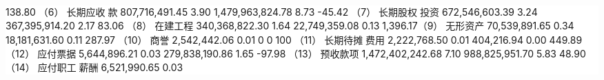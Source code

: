 138.80
（6）
长期应收
款
807,716,491.45
3.90
1,479,963,824.78
8.73
-45.42
（7）
长期股权
投资
672,546,603.39
3.24
367,395,914.20
2.17
83.06
（8）
在建工程
340,368,822.30
1.64
22,749,359.08
0.13
1,396.17（9）
无形资产
70,539,891.65
0.34
18,181,631.60
0.11
287.97
（10）
商誉
2,542,442.06
0.01
0
0
100
（11）
长期待摊
费用
2,222,768.50
0.01
404,216.94
0.00
449.89
（12）
应付票据
5,644,896.21
0.03
279,838,190.86
1.65
-97.98
（13）
预收款项
1,472,402,242.68
7.10
988,825,951.70
5.83
48.90
（14）
应付职工
薪酬
6,521,990.65
0.03